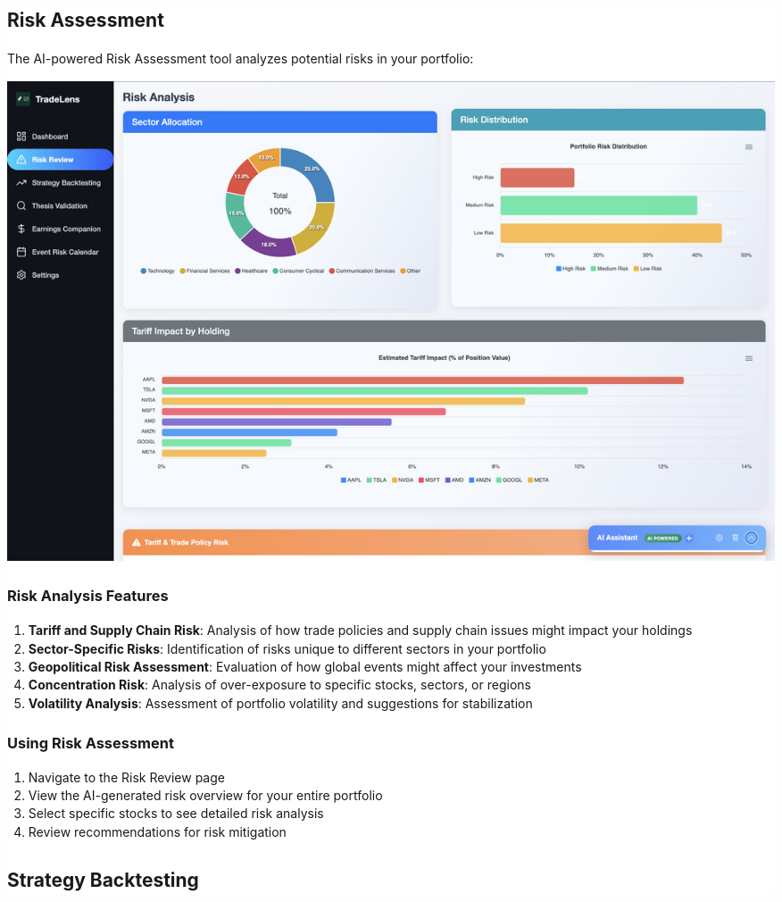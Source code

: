 ## Risk Assessment

The AI-powered Risk Assessment tool analyzes potential risks in your portfolio:

![Risk Analysis](../../static/img/dashboard_images/Risk%20Analysis.png)

### Risk Analysis Features

1. **Tariff and Supply Chain Risk**: Analysis of how trade policies and supply chain issues might impact your holdings
2. **Sector-Specific Risks**: Identification of risks unique to different sectors in your portfolio
3. **Geopolitical Risk Assessment**: Evaluation of how global events might affect your investments
4. **Concentration Risk**: Analysis of over-exposure to specific stocks, sectors, or regions
5. **Volatility Analysis**: Assessment of portfolio volatility and suggestions for stabilization

### Using Risk Assessment

1. Navigate to the Risk Review page
2. View the AI-generated risk overview for your entire portfolio
3. Select specific stocks to see detailed risk analysis
4. Review recommendations for risk mitigation

## Strategy Backtesting
